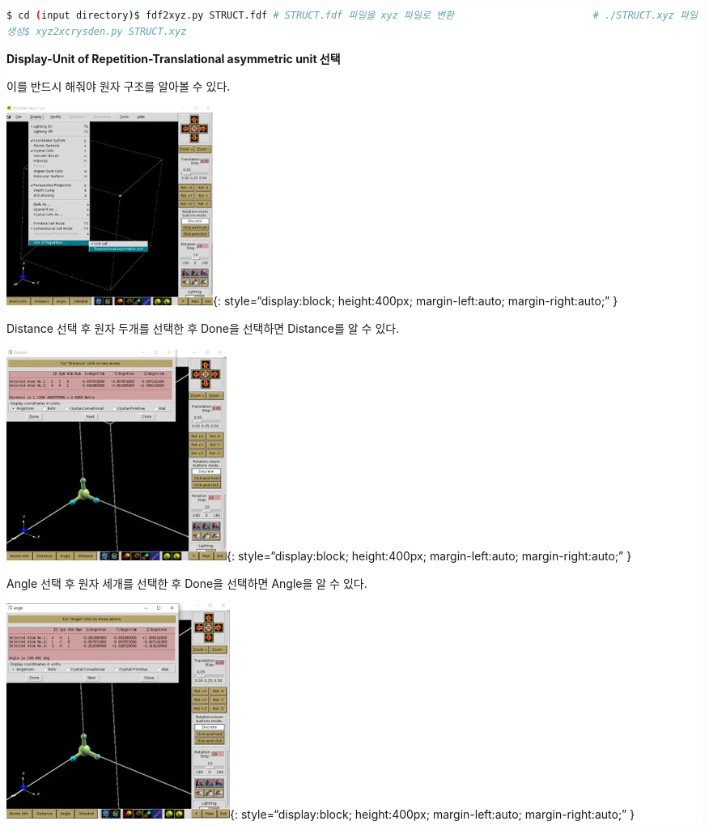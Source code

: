 ```bash
$ cd (input directory)$ fdf2xyz.py STRUCT.fdf # STRUCT.fdf 파일을 xyz 파일로 변환                        # ./STRUCT.xyz 파일 생성$ xyz2xcrysden.py STRUCT.xyz
```

**Display-Unit of Repetition-Translational asymmetric unit 선택**

이를 반드시 해줘야 원자 구조를 알아볼 수 있다.

![03_011](img/03/03_011.jpg){: style=“display:block; height:400px; margin-left:auto; margin-right:auto;” }

Distance 선택 후 원자 두개를 선택한 후 Done을 선택하면 Distance를 알 수 있다.

![03_012](img/03/03_012.jpg){: style=“display:block; height:400px; margin-left:auto; margin-right:auto;” }

Angle 선택 후 원자 세개를 선택한 후 Done을 선택하면 Angle을 알 수 있다.

![03_013](img/03/03_013.jpg){: style=“display:block; height:400px; margin-left:auto; margin-right:auto;” }
